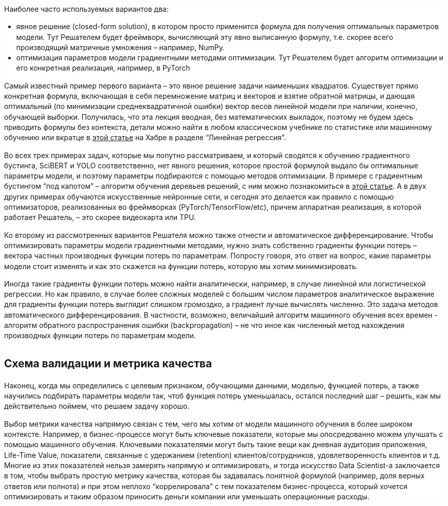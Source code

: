 Наиболее часто используемых вариантов два:

- явное решение (closed-form solution), в котором просто применится формула для получения оптимальных параметров модели. Тут Решателем будет фреймворк, вычисляющий эту явно выписанную формулу, т.е. скорее всего производящий матричные умножения – например, NumPy.
- оптимизация параметров модели градиентными методами оптимизации. Тут Решателем будет алгоритм оптимизации и его конкретная реализация, например, в PyTorch


Самый известный пример первого варианта – это явное решение задачи наименьших квадратов. Существует прямо конкретная формула, включающая в себя перемножение матриц и векторов и взятие обратной матрицы, и дающая оптимальный (по минимизации среднеквадратичной ошибки) вектор весов линейной модели при наличии, конечно, обучающей выборки. Получилась, что эта лекция вводная, без математических выкладок, поэтому не будем здесь приводить формулы без контекста, детали можно найти в любом классическом учебнике по статистике или машинному обучению или вкратце в [этой статье](https://habr.com/ru/company/ods/blog/322076/) на Хабре в разделе “Линейная регрессия”.

Во всех трех примерах задач, которые мы попутно рассматриваем, и который сводятся к обучению градиентного бустинга, SciBERT и YOLO соответственно, нет явного решения, которое простой формулой выдало бы оптимальные параметры модели, и поэтому параметры подбираются с помощью методов оптимизации. В примере с градиентным бустингом “под капотом” – алгоритм обучения деревьев решений, с ним можно познакомиться в [этой статье](https://habr.com/ru/company/ods/blog/322534/). А в двух других примерах обучаются искусственные нейронные сети, и сегодня это делается как правило с помощью оптимизаторов, реализованных во фреймворках (PyTorch/TensorFlow/etc), причем аппаратная реализация, в которой работает Решатель, – это скорее видеокарта или TPU.

Ко второму из рассмотренных вариантов Решателя можно также отнести и автоматическое дифференцирование. Чтобы оптимизировать параметры модели градиентными методами, нужно знать собственно градиенты функции потерь – вектора частных производных функции потерь по параметрам. Попросту говоря, это ответ на вопрос, какие параметры модели стоит изменять и как это скажется на функции потерь, которую мы хотим минимизировать.

Иногда такие градиенты функции потерь можно найти аналитически, например, в случае линейной или логистической регрессии. Но как правило, в случае более сложных моделей с большим числом параметров аналитическое выражение для градиенты функции потерь выглядит слишком громоздко, а градиент лучше вычислять численно. Это задача методов автоматического дифференцирования. В частности, возможно, величайший алгоритм машинного обучения всех времен - алгоритм обратного распространения ошибки (backpropagation) – не что иное как численный метод нахождения производных функции потерь по параметрам модели.

## Схема валидации и метрика качества

Наконец, когда мы определились с целевым признаком, обучающими данными, моделью, функцией потерь, а также научились подбирать параметры модели так, чтоб функция потерь уменьшалась, остался последний шаг – решить, как мы действительно поймем, что решаем задачу хорошо.

Выбор метрики качества напрямую связан с тем, чего мы хотим от модели машинного обучения в более широком контексте. Например, в бизнес-процессе могут быть ключевые показатели, которые мы опосредованно можем улучшать с помощью машинного обучения. Ключевыми показателями могут быть такие вещи как дневная аудитория приложения, Life-Time Value, показатели, связанные с удержанием (retention) клиентов/сотрудников, удовлетворенность клиентов и т.д. Многие из этих показателей нельзя замерять напрямую и оптимизировать, и тогда искусство Data Scientist-а заключается в том, чтобы выбрать простую метрику качества, которая бы задавалась понятной формулой (например, доля верных ответов или полнота) и при этом неплохо “коррелировала” с тем показателем бизнес-процесса, который хочется оптимизировать и таким образом приносить деньги компании или уменьшать операционные расходы.
